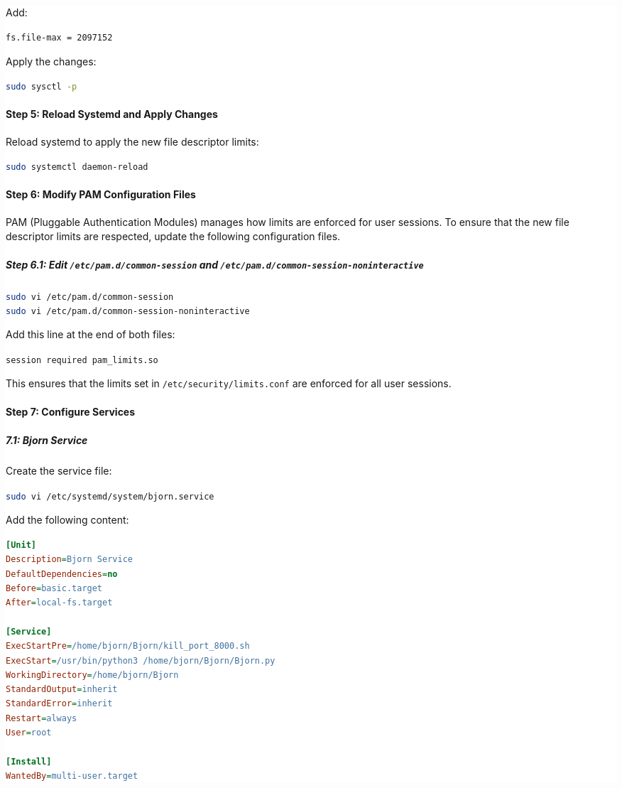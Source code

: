 Add:

```
fs.file-max = 2097152
```

Apply the changes:

```bash
sudo sysctl -p
```

#### Step 5: Reload Systemd and Apply Changes

Reload systemd to apply the new file descriptor limits:

```bash
sudo systemctl daemon-reload
```

#### Step 6: Modify PAM Configuration Files

PAM (Pluggable Authentication Modules) manages how limits are enforced for user sessions. To ensure that the new file descriptor limits are respected, update the following configuration files.

##### Step 6.1: Edit `/etc/pam.d/common-session` and `/etc/pam.d/common-session-noninteractive`

```bash
sudo vi /etc/pam.d/common-session
sudo vi /etc/pam.d/common-session-noninteractive
```

Add this line at the end of both files:

```
session required pam_limits.so
```

This ensures that the limits set in `/etc/security/limits.conf` are enforced for all user sessions.

#### Step 7: Configure Services

##### 7.1: Bjorn Service

Create the service file:

```bash
sudo vi /etc/systemd/system/bjorn.service
```

Add the following content:

```ini
[Unit]
Description=Bjorn Service
DefaultDependencies=no
Before=basic.target
After=local-fs.target

[Service]
ExecStartPre=/home/bjorn/Bjorn/kill_port_8000.sh
ExecStart=/usr/bin/python3 /home/bjorn/Bjorn/Bjorn.py
WorkingDirectory=/home/bjorn/Bjorn
StandardOutput=inherit
StandardError=inherit
Restart=always
User=root

[Install]
WantedBy=multi-user.target
```
